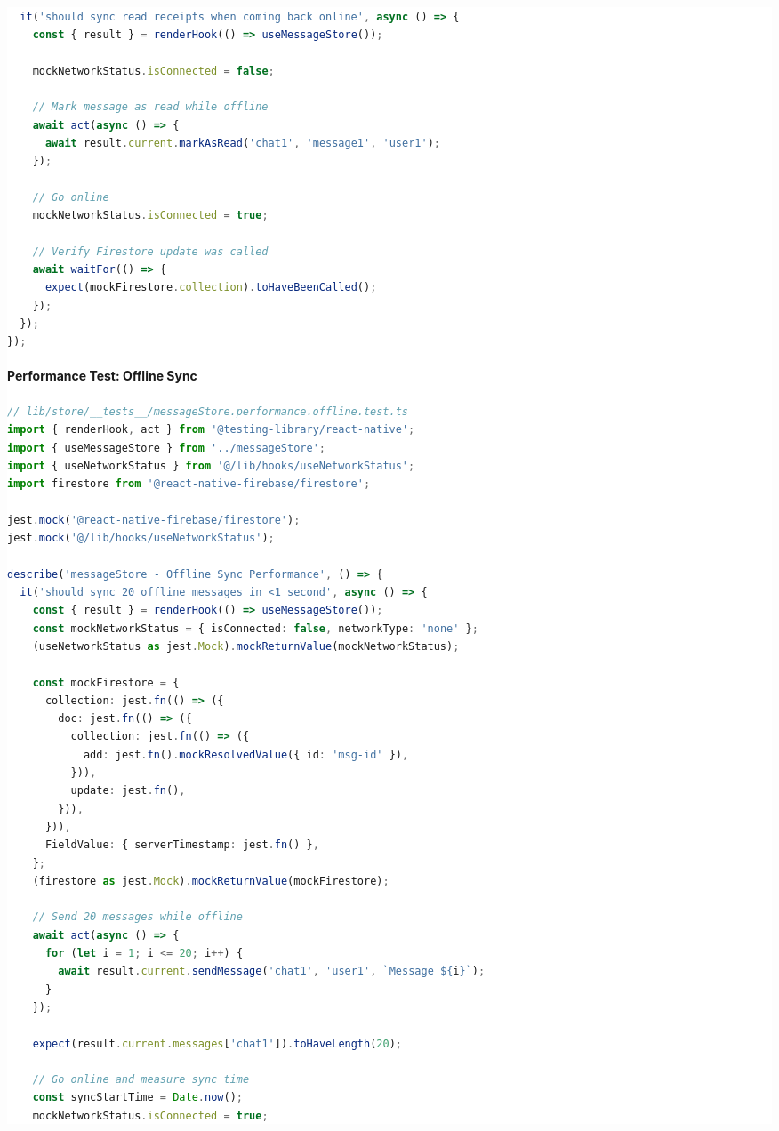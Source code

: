 ```typescript
  it('should sync read receipts when coming back online', async () => {
    const { result } = renderHook(() => useMessageStore());

    mockNetworkStatus.isConnected = false;

    // Mark message as read while offline
    await act(async () => {
      await result.current.markAsRead('chat1', 'message1', 'user1');
    });

    // Go online
    mockNetworkStatus.isConnected = true;

    // Verify Firestore update was called
    await waitFor(() => {
      expect(mockFirestore.collection).toHaveBeenCalled();
    });
  });
});
```

#### Performance Test: Offline Sync

```typescript
// lib/store/__tests__/messageStore.performance.offline.test.ts
import { renderHook, act } from '@testing-library/react-native';
import { useMessageStore } from '../messageStore';
import { useNetworkStatus } from '@/lib/hooks/useNetworkStatus';
import firestore from '@react-native-firebase/firestore';

jest.mock('@react-native-firebase/firestore');
jest.mock('@/lib/hooks/useNetworkStatus');

describe('messageStore - Offline Sync Performance', () => {
  it('should sync 20 offline messages in <1 second', async () => {
    const { result } = renderHook(() => useMessageStore());
    const mockNetworkStatus = { isConnected: false, networkType: 'none' };
    (useNetworkStatus as jest.Mock).mockReturnValue(mockNetworkStatus);

    const mockFirestore = {
      collection: jest.fn(() => ({
        doc: jest.fn(() => ({
          collection: jest.fn(() => ({
            add: jest.fn().mockResolvedValue({ id: 'msg-id' }),
          })),
          update: jest.fn(),
        })),
      })),
      FieldValue: { serverTimestamp: jest.fn() },
    };
    (firestore as jest.Mock).mockReturnValue(mockFirestore);

    // Send 20 messages while offline
    await act(async () => {
      for (let i = 1; i <= 20; i++) {
        await result.current.sendMessage('chat1', 'user1', `Message ${i}`);
      }
    });

    expect(result.current.messages['chat1']).toHaveLength(20);

    // Go online and measure sync time
    const syncStartTime = Date.now();
    mockNetworkStatus.isConnected = true;
```